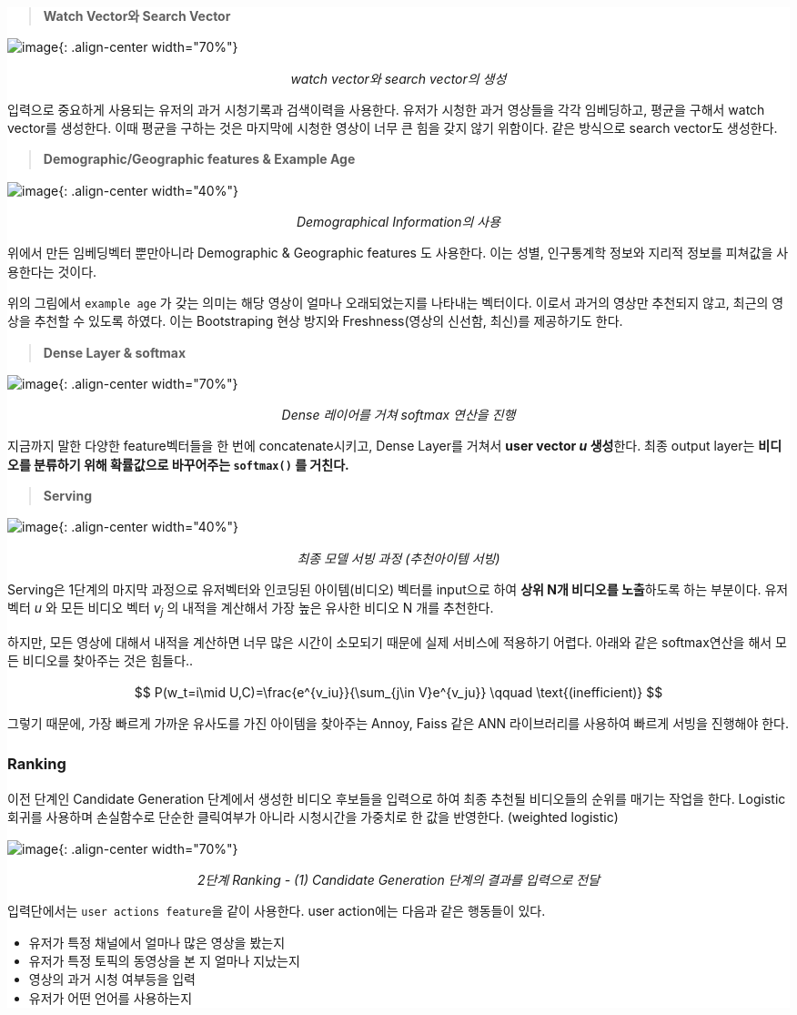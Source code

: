 > **Watch Vector와 Search Vector**

![image](https://user-images.githubusercontent.com/91870042/158179827-98c63243-e8e0-4c20-ad52-4c11ccec5cf7.png){: .align-center width="70%"}
<p align="center"><i>watch vector와 search vector의 생성</i></p>

입력으로 중요하게 사용되는 유저의 과거 시청기록과 검색이력을 사용한다. 유저가 시청한 과거 영상들을 각각 임베딩하고, 평균을 구해서 watch vector를 생성한다. 이때 평균을 구하는 것은 마지막에 시청한 영상이 너무 큰 힘을 갖지 않기 위함이다. 같은 방식으로 search vector도 생성한다.

> **Demographic/Geographic features & Example Age**

![image](https://user-images.githubusercontent.com/91870042/158179891-a03fe18a-8bb7-443e-8c33-c511e76146ef.png){: .align-center width="40%"}
<p align="center"><i>Demographical Information의 사용</i></p>

위에서 만든 임베딩벡터 뿐만아니라 Demographic & Geographic features 도 사용한다. 이는 성별, 인구통계학 정보와 지리적 정보를 피쳐값을 사용한다는 것이다.

위의 그림에서 `example age` 가 갖는 의미는 해당 영상이 얼마나 오래되었는지를 나타내는 벡터이다. 이로서 과거의 영상만 추천되지 않고, 최근의 영상을 추천할 수 있도록 하였다. 이는 Bootstraping 현상 방지와 Freshness(영상의 신선함, 최신)를 제공하기도 한다.

> **Dense Layer & softmax**

![image](https://user-images.githubusercontent.com/91870042/158179982-52bb0b27-8a33-45de-a6b6-190a8f6f1567.png){: .align-center width="70%"}
<p align="center"><i>Dense 레이어를 거쳐 softmax 연산을 진행</i></p>

지금까지 말한 다양한 feature벡터들을 한 번에 concatenate시키고, Dense Layer를 거쳐서 **user vector $u$ 생성**한다. 최종 output layer는 **비디오를 분류하기 위해 확률값으로 바꾸어주는 `softmax()` 를 거친다.**

> **Serving**

![image](https://user-images.githubusercontent.com/91870042/158180059-be9a0796-4f85-459e-ae26-37bd941ebed3.png){: .align-center width="40%"}
<p align="center"><i>최종 모델 서빙 과정 (추천아이템 서빙)</i></p>

Serving은 1단계의 마지막 과정으로 유저벡터와 인코딩된 아이템(비디오) 벡터를 input으로 하여 **상위 N개 비디오를 노출**하도록 하는 부분이다. 유저 벡터 $u$ 와 모든 비디오 벡터 $v_j$ 의 내적을 계산해서 가장 높은 유사한 비디오 N 개를 추천한다. 

하지만, 모든 영상에 대해서 내적을 계산하면 너무 많은 시간이 소모되기 때문에 실제 서비스에 적용하기 어렵다. 아래와 같은 softmax연산을 해서 모든 비디오를 찾아주는 것은 힘들다..

$$
P(w_t=i\mid U,C)=\frac{e^{v_iu}}{\sum_{j\in V}e^{v_ju}} \qquad \text{(inefficient)}
$$

그렇기 때문에, 가장 빠르게 가까운 유사도를 가진 아이템을 찾아주는 Annoy, Faiss 같은 ANN 라이브러리를 사용하여 빠르게 서빙을 진행해야 한다.

### Ranking

이전 단계인 Candidate Generation 단계에서 생성한 비디오 후보들을 입력으로 하여 최종 추천될 비디오들의 순위를 매기는 작업을 한다. Logistic 회귀를 사용하며 손실함수로 단순한 클릭여부가 아니라 시청시간을 가중치로 한 값을 반영한다. (weighted logistic)

![image](https://user-images.githubusercontent.com/91870042/158180544-291b7c23-4c4e-4aee-bc70-c72baea6e97e.png){: .align-center width="70%"}
<p align="center"><i>2단계 Ranking - (1) Candidate Generation 단계의 결과를 입력으로 전달</i></p>

입력단에서는 `user actions feature`을 같이 사용한다. user action에는 다음과 같은 행동들이 있다.

- 유저가 특정 채널에서 얼마나 많은 영상을 봤는지
- 유저가 특정 토픽의 동영상을 본 지 얼마나 지났는지
- 영상의 과거 시청 여부등을 입력
- 유저가 어떤 언어를 사용하는지
